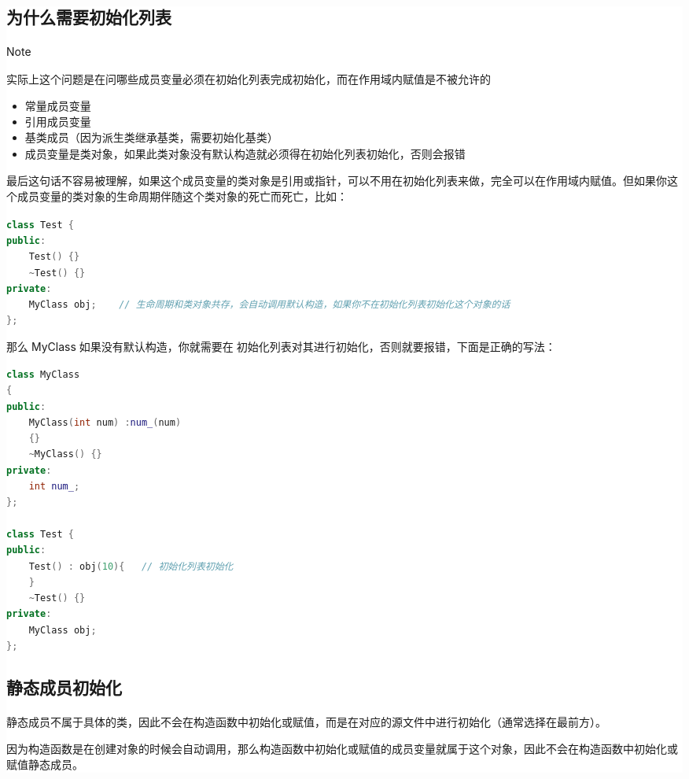 ## 为什么需要初始化列表

> [!NOTE]
>
> 实际上这个问题是在问哪些成员变量必须在初始化列表完成初始化，而在作用域内赋值是不被允许的

- 常量成员变量
- 引用成员变量
- 基类成员（因为派生类继承基类，需要初始化基类）
- 成员变量是类对象，如果此类对象没有默认构造就必须得在初始化列表初始化，否则会报错

最后这句话不容易被理解，如果这个成员变量的类对象是引用或指针，可以不用在初始化列表来做，完全可以在作用域内赋值。但如果你这个成员变量的类对象的生命周期伴随这个类对象的死亡而死亡，比如：

```c++
class Test {
public:
	Test() {}
	~Test() {}
private:
	MyClass obj;	// 生命周期和类对象共存，会自动调用默认构造，如果你不在初始化列表初始化这个对象的话
};
```

那么 MyClass 如果没有默认构造，你就需要在 初始化列表对其进行初始化，否则就要报错，下面是正确的写法：

```c++
class MyClass
{
public:
	MyClass(int num) :num_(num)
	{}
	~MyClass() {}
private:
	int num_;
};

class Test {
public:
	Test() : obj(10){	// 初始化列表初始化
	}
	~Test() {}
private:
	MyClass obj;
};
```

## 静态成员初始化

静态成员不属于具体的类，因此不会在构造函数中初始化或赋值，而是在对应的源文件中进行初始化（通常选择在最前方）。

因为构造函数是在创建对象的时候会自动调用，那么构造函数中初始化或赋值的成员变量就属于这个对象，因此不会在构造函数中初始化或赋值静态成员。
